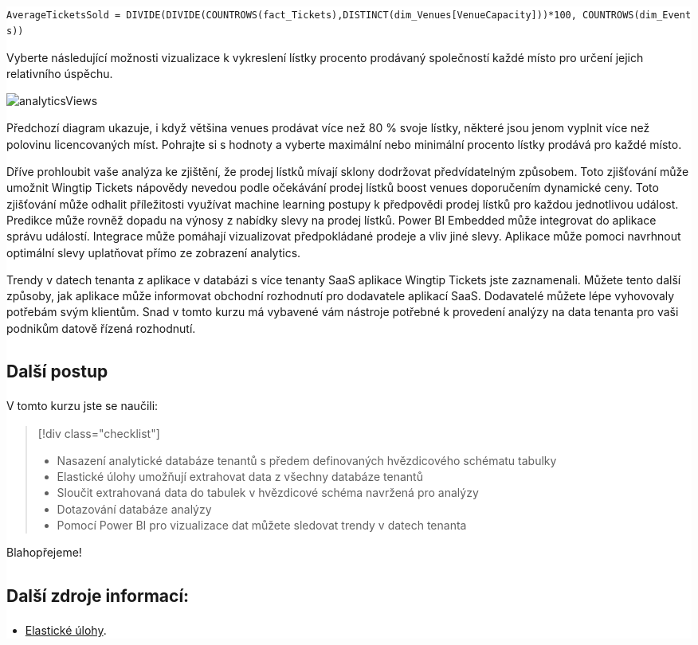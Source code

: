 ```
AverageTicketsSold = DIVIDE(DIVIDE(COUNTROWS(fact_Tickets),DISTINCT(dim_Venues[VenueCapacity]))*100, COUNTROWS(dim_Events))
```

Vyberte následující možnosti vizualizace k vykreslení lístky procento prodávaný společností každé místo pro určení jejich relativního úspěchu.

![analyticsViews](media/saas-multitenantdb-tenant-analytics/AvgTicketsByVenues.PNG)

Předchozí diagram ukazuje, i když většina venues prodávat více než 80 % svoje lístky, některé jsou jenom vyplnit více než polovinu licencovaných míst. Pohrajte si s hodnoty a vyberte maximální nebo minimální procento lístky prodává pro každé místo.

Dříve prohloubit vaše analýza ke zjištění, že prodej lístků mívají sklony dodržovat předvídatelným způsobem. Toto zjišťování může umožnit Wingtip Tickets nápovědy nevedou podle očekávání prodej lístků boost venues doporučením dynamické ceny. Toto zjišťování může odhalit příležitosti využívat machine learning postupy k předpovědi prodej lístků pro každou jednotlivou událost. Predikce může rovněž dopadu na výnosy z nabídky slevy na prodej lístků. Power BI Embedded může integrovat do aplikace správu událostí. Integrace může pomáhají vizualizovat předpokládané prodeje a vliv jiné slevy. Aplikace může pomoci navrhnout optimální slevy uplatňovat přímo ze zobrazení analytics.

Trendy v datech tenanta z aplikace v databázi s více tenanty SaaS aplikace Wingtip Tickets jste zaznamenali. Můžete tento další způsoby, jak aplikace může informovat obchodní rozhodnutí pro dodavatele aplikací SaaS. Dodavatelé můžete lépe vyhovovaly potřebám svým klientům. Snad v tomto kurzu má vybavené vám nástroje potřebné k provedení analýzy na data tenanta pro vaši podnikům datově řízená rozhodnutí.

## <a name="next-steps"></a>Další postup

V tomto kurzu jste se naučili:

> [!div class="checklist"]
> - Nasazení analytické databáze tenantů s předem definovaných hvězdicového schématu tabulky
> - Elastické úlohy umožňují extrahovat data z všechny databáze tenantů
> - Sloučit extrahovaná data do tabulek v hvězdicové schéma navržená pro analýzy
> - Dotazování databáze analýzy 
> - Pomocí Power BI pro vizualizace dat můžete sledovat trendy v datech tenanta 

Blahopřejeme!

## <a name="additional-resources"></a>Další zdroje informací:


- [Elastické úlohy](sql-database-elastic-jobs-overview.md).
